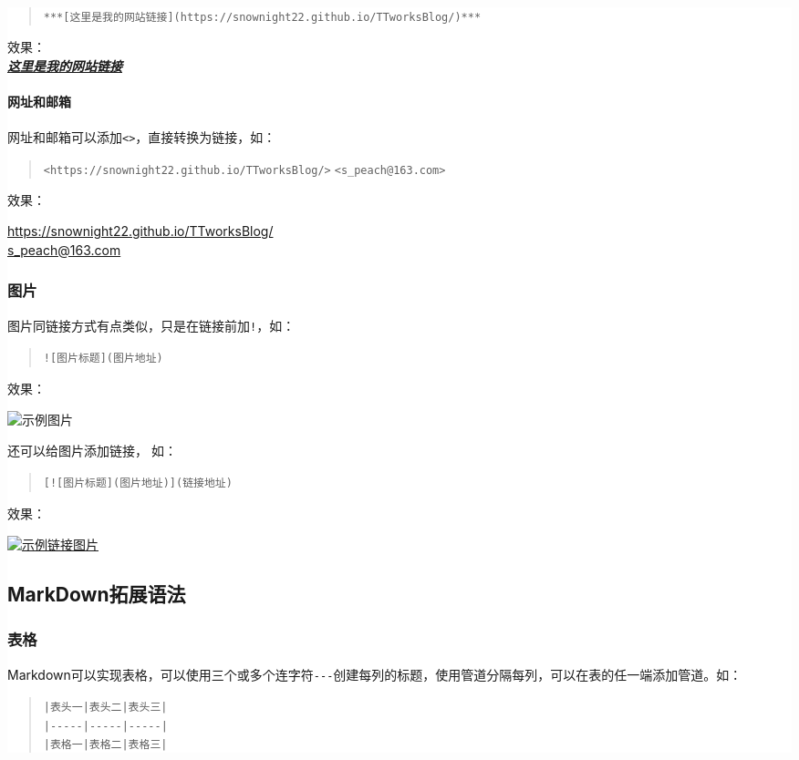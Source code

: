 > `***[这里是我的网站链接](https://snownight22.github.io/TTworksBlog/)***`

效果：  
***[这里是我的网站链接](https://snownight22.github.io/TTworksBlog/)***

#### 网址和邮箱

网址和邮箱可以添加`<>`，直接转换为链接，如：

> `<https://snownight22.github.io/TTworksBlog/>`
> `<s_peach@163.com>`

效果：

<https://snownight22.github.io/TTworksBlog/>  
<s_peach@163.com>  

### 图片

图片同链接方式有点类似，只是在链接前加`!`，如：

> `![图片标题](图片地址)`  

效果：

![示例图片]({{site.baseurl}}/styles/images/MarkdownSytax/example.jpeg)

还可以给图片添加链接， 如：

> `[![图片标题](图片地址)](链接地址)`

效果：

[![示例链接图片]({{site.baseurl}}/styles/images/MarkdownSytax/example.jpeg)](https://snownight22.github.io/TTworksBlog/)


## MarkDown拓展语法

### 表格

<style type="text/css">
table {
    border:1px solid red;
}
table th {
    border:1px solid red;
}
table td {
    border:1px solid red;
}
</style>

Markdown可以实现表格，可以使用三个或多个连字符`---`创建每列的标题，使用管道分隔每列，可以在表的任一端添加管道。如：

>`|表头一|表头二|表头三|`  
>`|-----|-----|-----|`  
>`|表格一|表格二|表格三|`  
